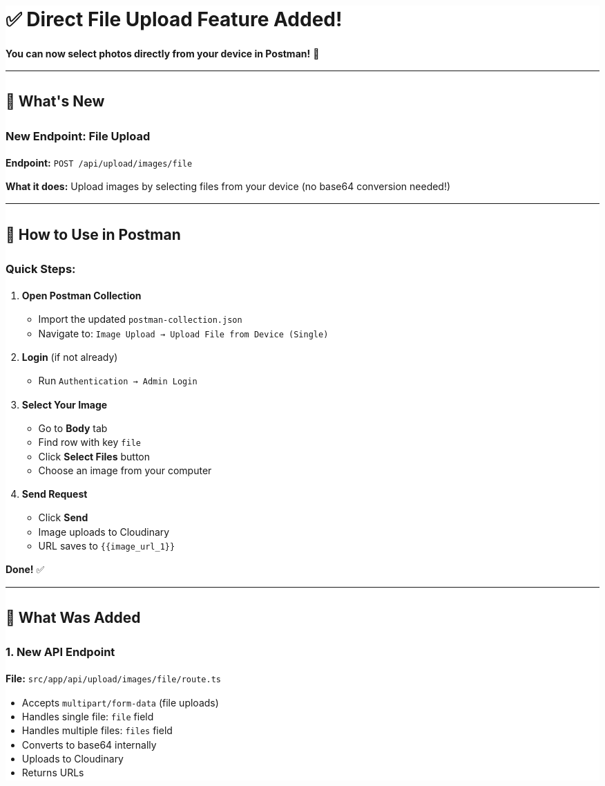 # ✅ Direct File Upload Feature Added!

**You can now select photos directly from your device in Postman!** 📸

---

## 🎉 What's New

### New Endpoint: File Upload

**Endpoint:** `POST /api/upload/images/file`

**What it does:** Upload images by selecting files from your device (no base64 conversion needed!)

---

## 🚀 How to Use in Postman

### Quick Steps:

1. **Open Postman Collection**

   - Import the updated `postman-collection.json`
   - Navigate to: `Image Upload → Upload File from Device (Single)`

2. **Login** (if not already)

   - Run `Authentication → Admin Login`

3. **Select Your Image**

   - Go to **Body** tab
   - Find row with key `file`
   - Click **Select Files** button
   - Choose an image from your computer

4. **Send Request**
   - Click **Send**
   - Image uploads to Cloudinary
   - URL saves to `{{image_url_1}}`

**Done!** ✅

---

## 📁 What Was Added

### 1. New API Endpoint

**File:** `src/app/api/upload/images/file/route.ts`

- Accepts `multipart/form-data` (file uploads)
- Handles single file: `file` field
- Handles multiple files: `files` field
- Converts to base64 internally
- Uploads to Cloudinary
- Returns URLs
